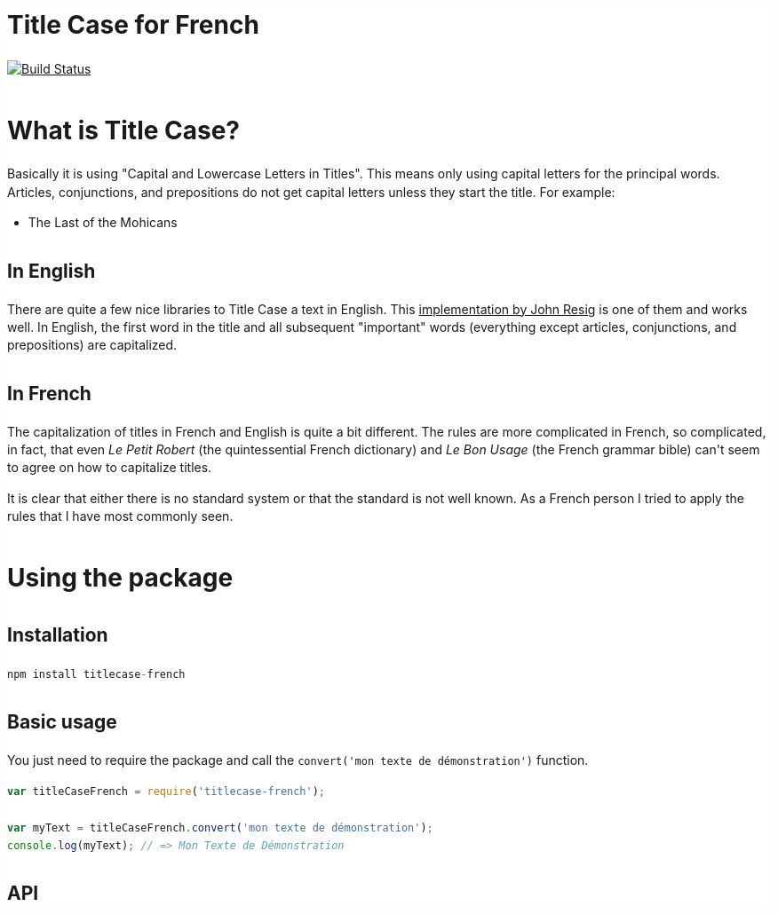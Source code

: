# Title Case for French

[![Build Status](https://travis-ci.org/benoitvallon/titlecase-french.svg)](https://travis-ci.org/benoitvallon/titlecase-french)

# What is Title Case?

Basically it is using "Capital and Lowercase Letters in Titles". This means only using capital letters for the principal words. Articles, conjunctions, and prepositions do not get capital letters unless they start the title. For example:

- The Last of the Mohicans

## In English

There are quite a few nice libraries to Title Case a text in English. This [implementation by John Resig](http://ejohn.org/blog/title-capitalization-in-javascript) is one of them and works well. In English, the first word in the title and all subsequent "important" words (everything except articles, conjunctions, and prepositions) are capitalized.

## In French

The capitalization of titles in French and English is quite a bit different. The rules are more complicated in French, so complicated, in fact, that even *Le Petit Robert* (the quintessential French dictionary) and *Le Bon Usage* (the French grammar bible) can't seem to agree on how to capitalize titles.

It is clear that either there is no standard system or that the standard is not well known. As a French person I tried to apply the rules that I have most commonly seen.

# Using the package

## Installation

```js
npm install titlecase-french
```

## Basic usage

You just need to require the package and call the `convert('mon texte de démonstration')` function.

```js
var titleCaseFrench = require('titlecase-french');

var myText = titleCaseFrench.convert('mon texte de démonstration');
console.log(myText); // => Mon Texte de Démonstration
```

## API
